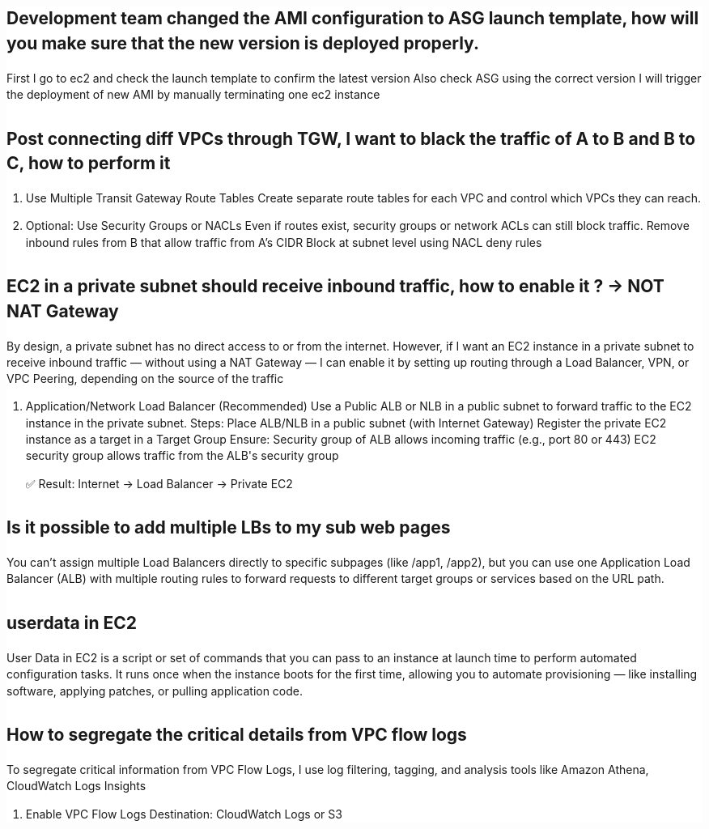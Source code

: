 ## Development team changed the AMI configuration to ASG launch template, how will you make sure that the new version is deployed properly.

First I go to ec2 and check the launch template to confirm the latest version
Also check ASG using the correct version
I will trigger the deployment of new AMI by manually terminating one ec2 instance

## Post connecting diff VPCs through TGW, I want to black the traffic of A to B and B to C, how to perform it

1. Use Multiple Transit Gateway Route Tables
Create separate route tables for each VPC and control which VPCs they can reach.

2. Optional: Use Security Groups or NACLs
Even if routes exist, security groups or network ACLs can still block traffic.
Remove inbound rules from B that allow traffic from A’s CIDR
Block at subnet level using NACL deny rules


## EC2 in a private subnet should receive inbound traffic, how to enable it ? → NOT NAT Gateway
By design, a private subnet has no direct access to or from the internet. However, if I want an EC2 instance in a private subnet to receive inbound traffic — without using a NAT Gateway — I can enable it by setting up routing through a Load Balancer, VPN, or VPC Peering, depending on the source of the traffic
1. Application/Network Load Balancer (Recommended)
Use a Public ALB or NLB in a public subnet to forward traffic to the EC2 instance in the private subnet.
Steps:
    Place ALB/NLB in a public subnet (with Internet Gateway)
    Register the private EC2 instance as a target in a Target Group
    Ensure:
        Security group of ALB allows incoming traffic (e.g., port 80 or 443)
        EC2 security group allows traffic from the ALB's security group

    ✅ Result: Internet → Load Balancer → Private EC2

## Is it possible to add multiple LBs to my sub web pages
You can’t assign multiple Load Balancers directly to specific subpages (like /app1, /app2), but you can use one Application Load Balancer (ALB) with multiple routing rules to forward requests to different target groups or services based on the URL path.

## userdata in EC2
User Data in EC2 is a script or set of commands that you can pass to an instance at launch time to perform automated configuration tasks. It runs once when the instance boots for the first time, allowing you to automate provisioning — like installing software, applying patches, or pulling application code.

## How to segregate the critical details from VPC flow logs
To segregate critical information from VPC Flow Logs, I use log filtering, tagging, and analysis tools like Amazon Athena, CloudWatch Logs Insights
1. Enable VPC Flow Logs
Destination: CloudWatch Logs or S3

